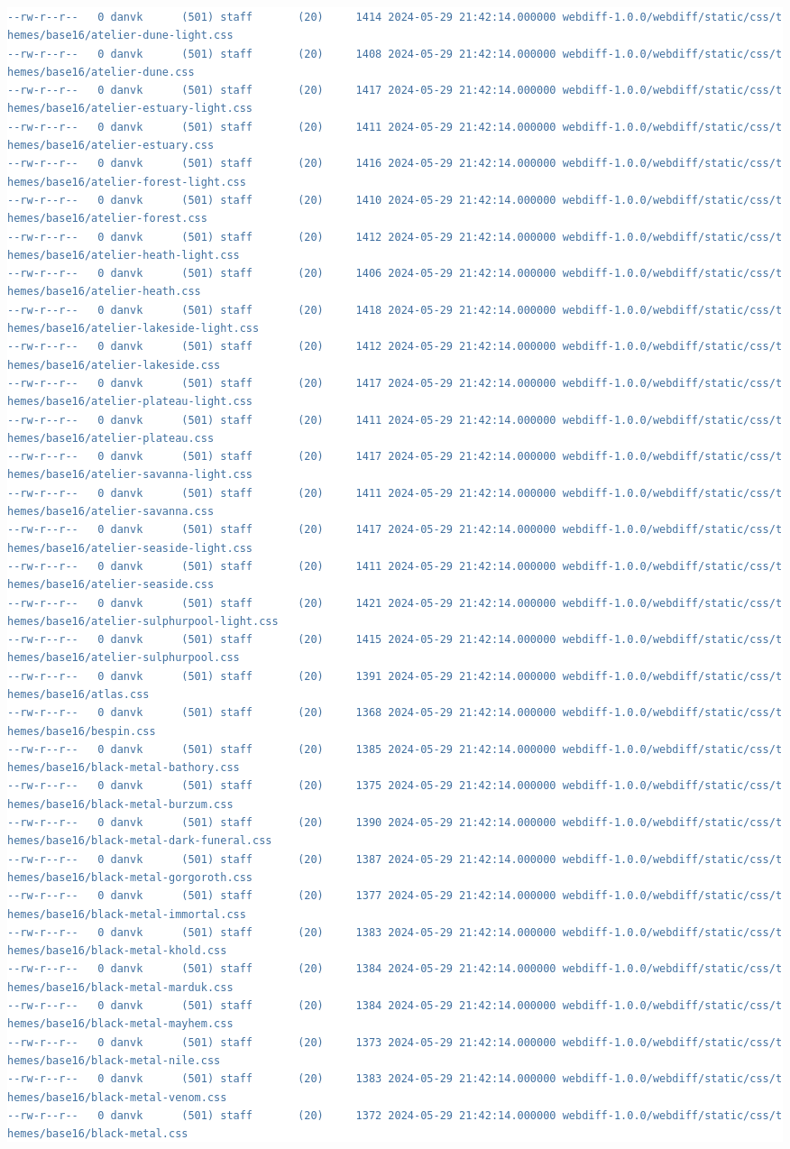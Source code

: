 ```diff
--rw-r--r--   0 danvk      (501) staff       (20)     1414 2024-05-29 21:42:14.000000 webdiff-1.0.0/webdiff/static/css/themes/base16/atelier-dune-light.css
--rw-r--r--   0 danvk      (501) staff       (20)     1408 2024-05-29 21:42:14.000000 webdiff-1.0.0/webdiff/static/css/themes/base16/atelier-dune.css
--rw-r--r--   0 danvk      (501) staff       (20)     1417 2024-05-29 21:42:14.000000 webdiff-1.0.0/webdiff/static/css/themes/base16/atelier-estuary-light.css
--rw-r--r--   0 danvk      (501) staff       (20)     1411 2024-05-29 21:42:14.000000 webdiff-1.0.0/webdiff/static/css/themes/base16/atelier-estuary.css
--rw-r--r--   0 danvk      (501) staff       (20)     1416 2024-05-29 21:42:14.000000 webdiff-1.0.0/webdiff/static/css/themes/base16/atelier-forest-light.css
--rw-r--r--   0 danvk      (501) staff       (20)     1410 2024-05-29 21:42:14.000000 webdiff-1.0.0/webdiff/static/css/themes/base16/atelier-forest.css
--rw-r--r--   0 danvk      (501) staff       (20)     1412 2024-05-29 21:42:14.000000 webdiff-1.0.0/webdiff/static/css/themes/base16/atelier-heath-light.css
--rw-r--r--   0 danvk      (501) staff       (20)     1406 2024-05-29 21:42:14.000000 webdiff-1.0.0/webdiff/static/css/themes/base16/atelier-heath.css
--rw-r--r--   0 danvk      (501) staff       (20)     1418 2024-05-29 21:42:14.000000 webdiff-1.0.0/webdiff/static/css/themes/base16/atelier-lakeside-light.css
--rw-r--r--   0 danvk      (501) staff       (20)     1412 2024-05-29 21:42:14.000000 webdiff-1.0.0/webdiff/static/css/themes/base16/atelier-lakeside.css
--rw-r--r--   0 danvk      (501) staff       (20)     1417 2024-05-29 21:42:14.000000 webdiff-1.0.0/webdiff/static/css/themes/base16/atelier-plateau-light.css
--rw-r--r--   0 danvk      (501) staff       (20)     1411 2024-05-29 21:42:14.000000 webdiff-1.0.0/webdiff/static/css/themes/base16/atelier-plateau.css
--rw-r--r--   0 danvk      (501) staff       (20)     1417 2024-05-29 21:42:14.000000 webdiff-1.0.0/webdiff/static/css/themes/base16/atelier-savanna-light.css
--rw-r--r--   0 danvk      (501) staff       (20)     1411 2024-05-29 21:42:14.000000 webdiff-1.0.0/webdiff/static/css/themes/base16/atelier-savanna.css
--rw-r--r--   0 danvk      (501) staff       (20)     1417 2024-05-29 21:42:14.000000 webdiff-1.0.0/webdiff/static/css/themes/base16/atelier-seaside-light.css
--rw-r--r--   0 danvk      (501) staff       (20)     1411 2024-05-29 21:42:14.000000 webdiff-1.0.0/webdiff/static/css/themes/base16/atelier-seaside.css
--rw-r--r--   0 danvk      (501) staff       (20)     1421 2024-05-29 21:42:14.000000 webdiff-1.0.0/webdiff/static/css/themes/base16/atelier-sulphurpool-light.css
--rw-r--r--   0 danvk      (501) staff       (20)     1415 2024-05-29 21:42:14.000000 webdiff-1.0.0/webdiff/static/css/themes/base16/atelier-sulphurpool.css
--rw-r--r--   0 danvk      (501) staff       (20)     1391 2024-05-29 21:42:14.000000 webdiff-1.0.0/webdiff/static/css/themes/base16/atlas.css
--rw-r--r--   0 danvk      (501) staff       (20)     1368 2024-05-29 21:42:14.000000 webdiff-1.0.0/webdiff/static/css/themes/base16/bespin.css
--rw-r--r--   0 danvk      (501) staff       (20)     1385 2024-05-29 21:42:14.000000 webdiff-1.0.0/webdiff/static/css/themes/base16/black-metal-bathory.css
--rw-r--r--   0 danvk      (501) staff       (20)     1375 2024-05-29 21:42:14.000000 webdiff-1.0.0/webdiff/static/css/themes/base16/black-metal-burzum.css
--rw-r--r--   0 danvk      (501) staff       (20)     1390 2024-05-29 21:42:14.000000 webdiff-1.0.0/webdiff/static/css/themes/base16/black-metal-dark-funeral.css
--rw-r--r--   0 danvk      (501) staff       (20)     1387 2024-05-29 21:42:14.000000 webdiff-1.0.0/webdiff/static/css/themes/base16/black-metal-gorgoroth.css
--rw-r--r--   0 danvk      (501) staff       (20)     1377 2024-05-29 21:42:14.000000 webdiff-1.0.0/webdiff/static/css/themes/base16/black-metal-immortal.css
--rw-r--r--   0 danvk      (501) staff       (20)     1383 2024-05-29 21:42:14.000000 webdiff-1.0.0/webdiff/static/css/themes/base16/black-metal-khold.css
--rw-r--r--   0 danvk      (501) staff       (20)     1384 2024-05-29 21:42:14.000000 webdiff-1.0.0/webdiff/static/css/themes/base16/black-metal-marduk.css
--rw-r--r--   0 danvk      (501) staff       (20)     1384 2024-05-29 21:42:14.000000 webdiff-1.0.0/webdiff/static/css/themes/base16/black-metal-mayhem.css
--rw-r--r--   0 danvk      (501) staff       (20)     1373 2024-05-29 21:42:14.000000 webdiff-1.0.0/webdiff/static/css/themes/base16/black-metal-nile.css
--rw-r--r--   0 danvk      (501) staff       (20)     1383 2024-05-29 21:42:14.000000 webdiff-1.0.0/webdiff/static/css/themes/base16/black-metal-venom.css
--rw-r--r--   0 danvk      (501) staff       (20)     1372 2024-05-29 21:42:14.000000 webdiff-1.0.0/webdiff/static/css/themes/base16/black-metal.css
```
